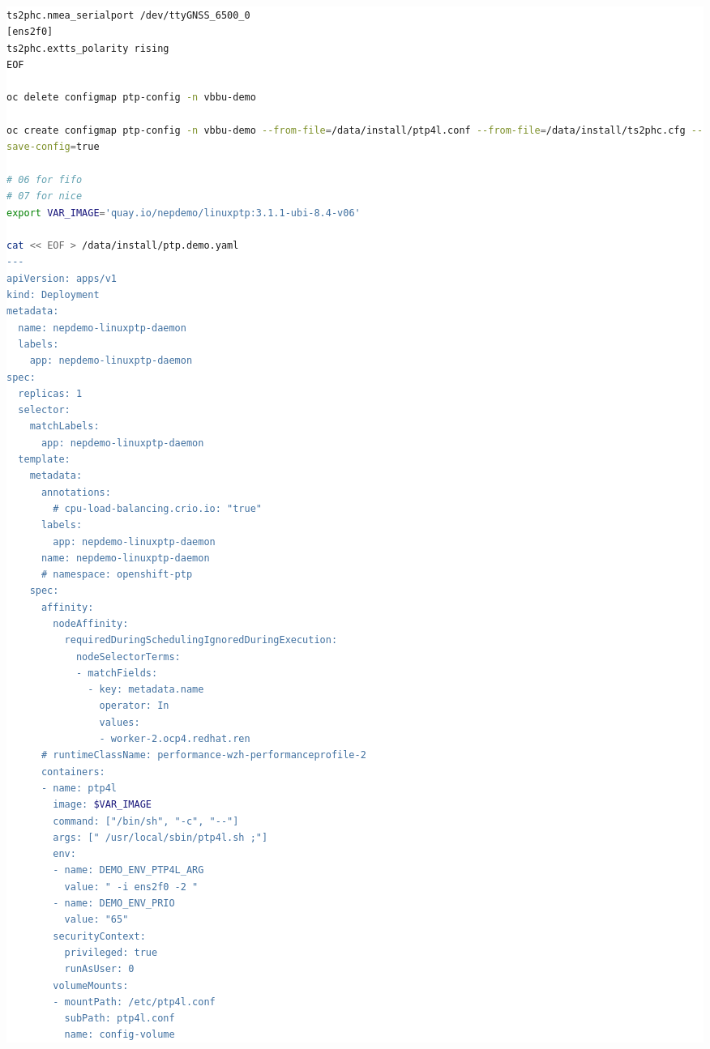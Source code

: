 ```bash
ts2phc.nmea_serialport /dev/ttyGNSS_6500_0
[ens2f0]
ts2phc.extts_polarity rising
EOF

oc delete configmap ptp-config -n vbbu-demo

oc create configmap ptp-config -n vbbu-demo --from-file=/data/install/ptp4l.conf --from-file=/data/install/ts2phc.cfg --save-config=true

# 06 for fifo
# 07 for nice
export VAR_IMAGE='quay.io/nepdemo/linuxptp:3.1.1-ubi-8.4-v06'

cat << EOF > /data/install/ptp.demo.yaml
---
apiVersion: apps/v1
kind: Deployment
metadata:
  name: nepdemo-linuxptp-daemon
  labels:
    app: nepdemo-linuxptp-daemon
spec:
  replicas: 1
  selector:
    matchLabels:
      app: nepdemo-linuxptp-daemon
  template:
    metadata:
      annotations:
        # cpu-load-balancing.crio.io: "true"
      labels:
        app: nepdemo-linuxptp-daemon
      name: nepdemo-linuxptp-daemon
      # namespace: openshift-ptp
    spec:
      affinity:
        nodeAffinity:
          requiredDuringSchedulingIgnoredDuringExecution:
            nodeSelectorTerms:
            - matchFields:
              - key: metadata.name
                operator: In
                values:
                - worker-2.ocp4.redhat.ren
      # runtimeClassName: performance-wzh-performanceprofile-2
      containers:
      - name: ptp4l
        image: $VAR_IMAGE
        command: ["/bin/sh", "-c", "--"]
        args: [" /usr/local/sbin/ptp4l.sh ;"]
        env:
        - name: DEMO_ENV_PTP4L_ARG
          value: " -i ens2f0 -2 "
        - name: DEMO_ENV_PRIO
          value: "65"
        securityContext:
          privileged: true
          runAsUser: 0 
        volumeMounts:
        - mountPath: /etc/ptp4l.conf
          subPath: ptp4l.conf
          name: config-volume
```
